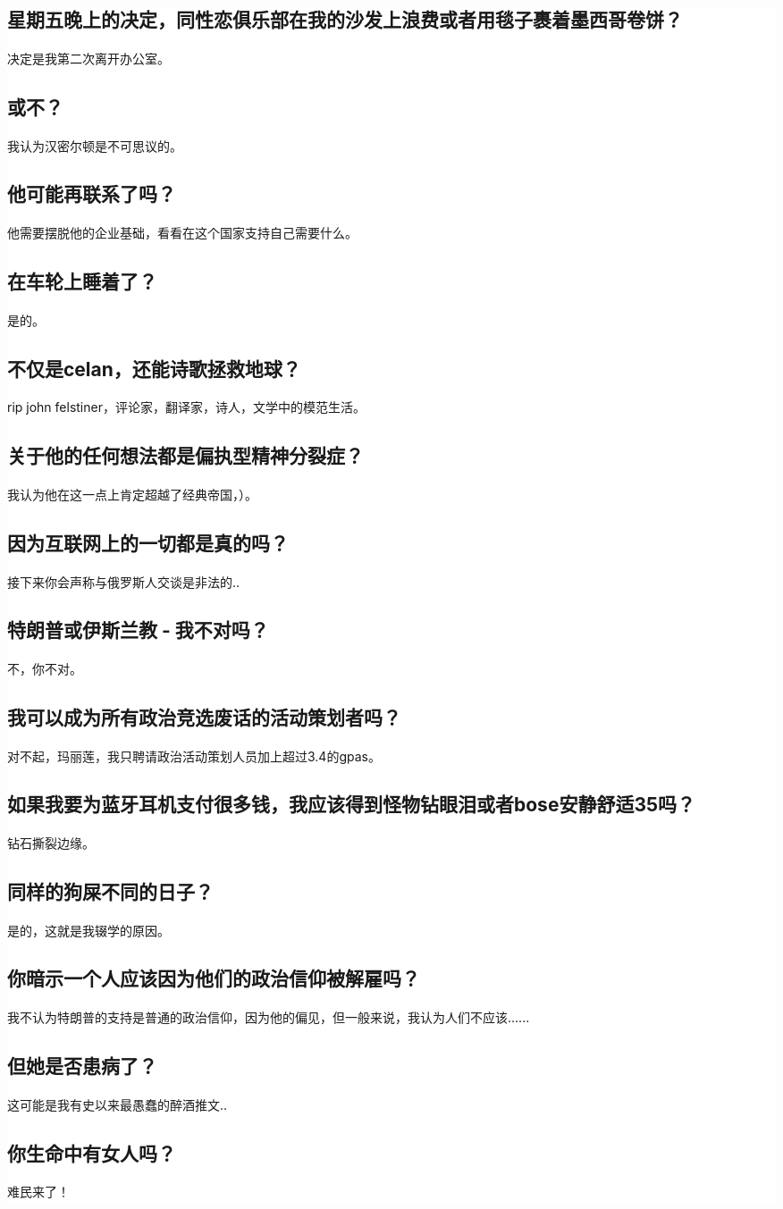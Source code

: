 ## 星期五晚上的决定，同性恋俱乐部在我的沙发上浪费或者用毯子裹着墨西哥卷饼？
决定是我第二次离开办公室。

##  或不？
我认为汉密尔顿是不可思议的。

## 他可能再联系了吗？
他需要摆脱他的企业基础，看看在这个国家支持自己需要什么。

## 在车轮上睡着了？
是的。

## 不仅是celan，还能诗歌拯救地球？
rip john felstiner，评论家，翻译家，诗人，文学中的模范生活。

## 关于他的任何想法都是偏执型精神分裂症？
我认为他在这一点上肯定超越了经典帝国，）。

## 因为互联网上的一切都是真的吗？
接下来你会声称与俄罗斯人交谈是非法的..

## 特朗普或伊斯兰教 - 我不对吗？
不，你不对。

## 我可以成为所有政治竞选废话的活动策划者吗？
对不起，玛丽莲，我只聘请政治活动策划人员加上超过3.4的gpas。

## 如果我要为蓝牙耳机支付很多钱，我应该得到怪物钻眼泪或者bose安静舒适35吗？
钻石撕裂边缘。

## 同样的狗屎不同的日子？
是的，这就是我辍学的原因。

## 你暗示一个人应该因为他们的政治信仰被解雇吗？
我不认为特朗普的支持是普通的政治信仰，因为他的偏见，但一般来说，我认为人们不应该......

## 但她是否患病了？
这可能是我有史以来最愚蠢的醉酒推文..

## 你生命中有女人吗？
难民来了！
